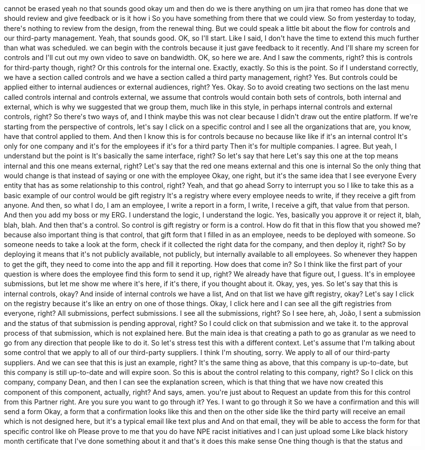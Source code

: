 cannot be erased yeah no that sounds good okay um and then do we is there anything on um jira that romeo has done that we should review and give feedback or is it how i  So you have something from there that we could view. So from yesterday to today, there's nothing to review from the design, from the renewal thing.  But we could speak a little bit about the flow for controls and our third-party management. Yeah, that sounds good.  OK, so I'll start. Like I said, I don't have the time to extend this much further than what was scheduled.  we can begin with the controls because it just gave feedback to it recently. And I'll share my screen for controls and I'll cut out my own video to save on bandwidth.  OK, so here we are. And I saw the comments, right? this is controls for third-party though, right? Or this controls for the internal one.  Exactly, exactly. So this is the point. So if I understand correctly, we have a section called controls and we have a section called a third party management, right?  Yes. But controls could be applied either to internal audiences or external audiences, right? Yes. Okay. So to avoid creating two sections on the last menu called controls internal and controls external, we assume that controls would contain both sets of controls, both internal and external, which is why we suggested that we group them, much like in this style, in perhaps internal controls and external controls, right?  So there's two ways of, and I think maybe this was not clear because I didn't draw out the entire platform.  If we're starting from the perspective of controls, let's say I click on a specific control and I see all the organizations that are, you know, have that control applied to them.  And then I know this is for controls because no because like like if it's an internal control It's only for one company and it's for the employees if it's for a third party Then it's for multiple companies.  I agree. But yeah, I understand but the point is It's basically the same interface, right? So let's say that here Let's say this one at the top means internal and this one means external, right?  Let's say that the red one means external and this one is internal So the only thing that would change is that instead of saying or one with the employee Okay, one right, but it's the same idea that I see everyone Every entity that has as some relationship to this control, right?  Yeah, and that go ahead Sorry to interrupt you so I like to take this as a basic example of our control would be gift registry  It's a registry where every employee needs to write, if they receive a gift from anyone. And then, so what I do, I am an employee, I write a report in a form, I write, I receive a gift, that value from that person.  And then you add my boss or my ERG. I understand the logic, I understand the logic. Yes, basically you approve it or reject it, blah, blah, blah.  And then that's a control. So control is gift registry or form is a control. How do fit that in this flow that you showed me?  because also important thing is that control, that gift form that I filled in as an employee, needs to be deployed with someone.  So someone needs to take a look at the form, check if it collected the right data for the company, and then deploy it, right?  So by deploying it means that it's not publicly available, not publicly, but internally available to all employees. So whenever they happen to get the gift, they need to come into the app and fill it  reporting. How does that come in? So I think like the first part of your question is where does the employee find this form to send it up, right?  We already have that figure out, I guess. It's in employee submissions, but let me show me where it's here, if it's there, if you thought about it.  Okay, yes, yes. So let's say that this is internal controls, okay? And inside of internal controls we have a list, And on that list we have gift registry, okay?  Let's say I click on the registry because it's like an entry on one of those things. Okay, I click here and I can see all the gift registries from everyone, right?  All submissions, perfect submissions. I see all the submissions, right? So I see here, ah, João, I sent a submission and the status of that submission is pending approval, right?  So I could click on that submission and we take it. to the approval process of that submission, which is not explained here.  But the main idea is that creating a path to go as granular as we need to go from any direction that people like to do it.  So let's stress test this with a different context. Let's assume that I'm talking about some control that we apply to all of our third-party suppliers.  I think I'm shouting, sorry. We apply to all of our third-party suppliers. And we can see that this is just an example, right?  It's the same thing as above, that this company is up-to-date, but this company is still up-to-date and will expire soon.  So this is about the control relating to this company, right? So I click on this company, company Dean, and then I can see the explanation screen, which is that thing that we have now created this component of this component, actually, right?  And says, amen. you're just about to Request an update from this for this control from this Partner right. Are you sure you want to go through it?  Yes. I want to go through it So we have a confirmation and this will send a form Okay, a form that a confirmation looks like this and then on the other side like the third party will receive an email which is not designed here, but it's a typical email like text plus and And on that email, they will be able to access the form for that specific control like oh Please prove to me that you do have NPE racist initiatives and I can just upload some Like black history month certificate that I've done something about it and that's it does this make sense One thing though is that the status and